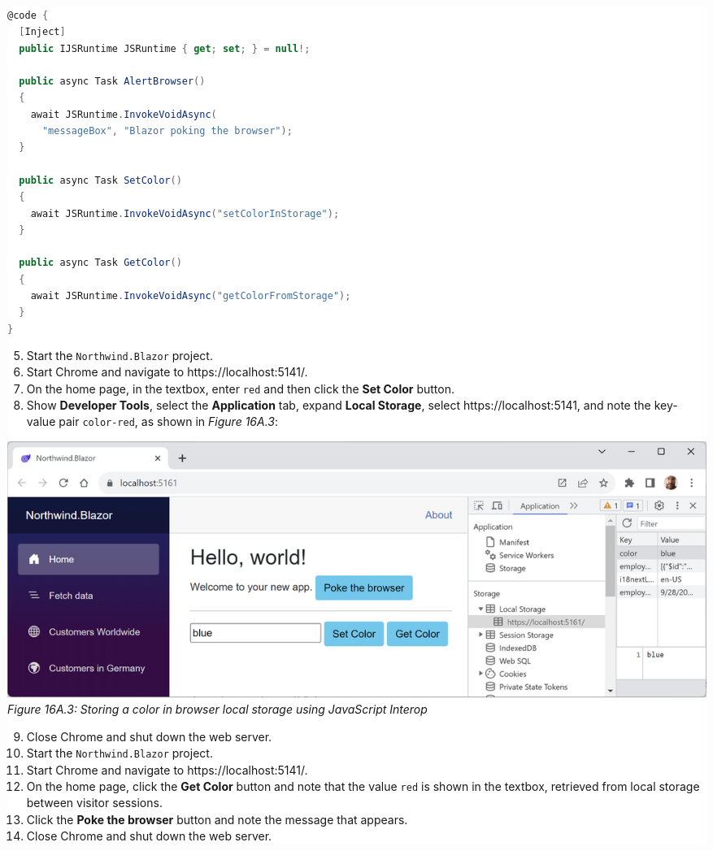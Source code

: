 ```html
```
```cs
@code {
  [Inject]
  public IJSRuntime JSRuntime { get; set; } = null!;

  public async Task AlertBrowser()
  {
    await JSRuntime.InvokeVoidAsync(
      "messageBox", "Blazor poking the browser");
  }

  public async Task SetColor()
  {
    await JSRuntime.InvokeVoidAsync("setColorInStorage");
  }

  public async Task GetColor()
  {
    await JSRuntime.InvokeVoidAsync("getColorFromStorage");
  }
}
```
5.	Start the `Northwind.Blazor` project.
6.	Start Chrome and navigate to https://localhost:5141/.
7.	On the home page, in the textbox, enter `red` and then click the **Set Color** button.
8.	Show **Developer Tools**, select the **Application** tab, expand **Local Storage**, select https://localhost:5141, and note the key-value pair `color-red`, as shown in *Figure 16A.3*:

![Storing a color in browser local storage using JavaScript Interop](assets/B19586_16A_03.png) 
*Figure 16A.3: Storing a color in browser local storage using JavaScript Interop*

9.	Close Chrome and shut down the web server.
10.	Start the `Northwind.Blazor` project.
11.	Start Chrome and navigate to https://localhost:5141/.
12.	On the home page, click the **Get Color** button and note that the value `red` is shown in the textbox, retrieved from local storage between visitor sessions.
13.	Click the **Poke the browser** button and note the message that appears.
14.	Close Chrome and shut down the web server.
